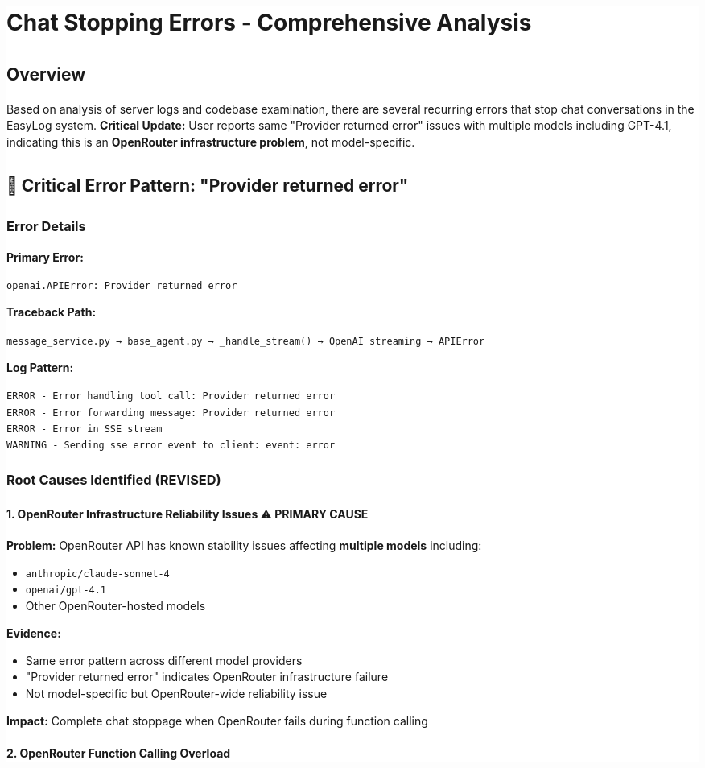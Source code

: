 # Chat Stopping Errors - Comprehensive Analysis

## Overview

Based on analysis of server logs and codebase examination, there are several recurring errors that stop chat conversations in the EasyLog system. **Critical Update:** User reports same "Provider returned error" issues with multiple models including GPT-4.1, indicating this is an **OpenRouter infrastructure problem**, not model-specific.

## 🚨 Critical Error Pattern: "Provider returned error"

### **Error Details**

**Primary Error:**

```
openai.APIError: Provider returned error
```

**Traceback Path:**

```
message_service.py → base_agent.py → _handle_stream() → OpenAI streaming → APIError
```

**Log Pattern:**

```
ERROR - Error handling tool call: Provider returned error
ERROR - Error forwarding message: Provider returned error
ERROR - Error in SSE stream
WARNING - Sending sse error event to client: event: error
```

### **Root Causes Identified (REVISED)**

#### 1. **OpenRouter Infrastructure Reliability Issues** ⚠️ **PRIMARY CAUSE**

**Problem:** OpenRouter API has known stability issues affecting **multiple models** including:

- `anthropic/claude-sonnet-4`
- `openai/gpt-4.1`
- Other OpenRouter-hosted models

**Evidence:**

- Same error pattern across different model providers
- "Provider returned error" indicates OpenRouter infrastructure failure
- Not model-specific but OpenRouter-wide reliability issue

**Impact:** Complete chat stoppage when OpenRouter fails during function calling

#### 2. **OpenRouter Function Calling Overload**
